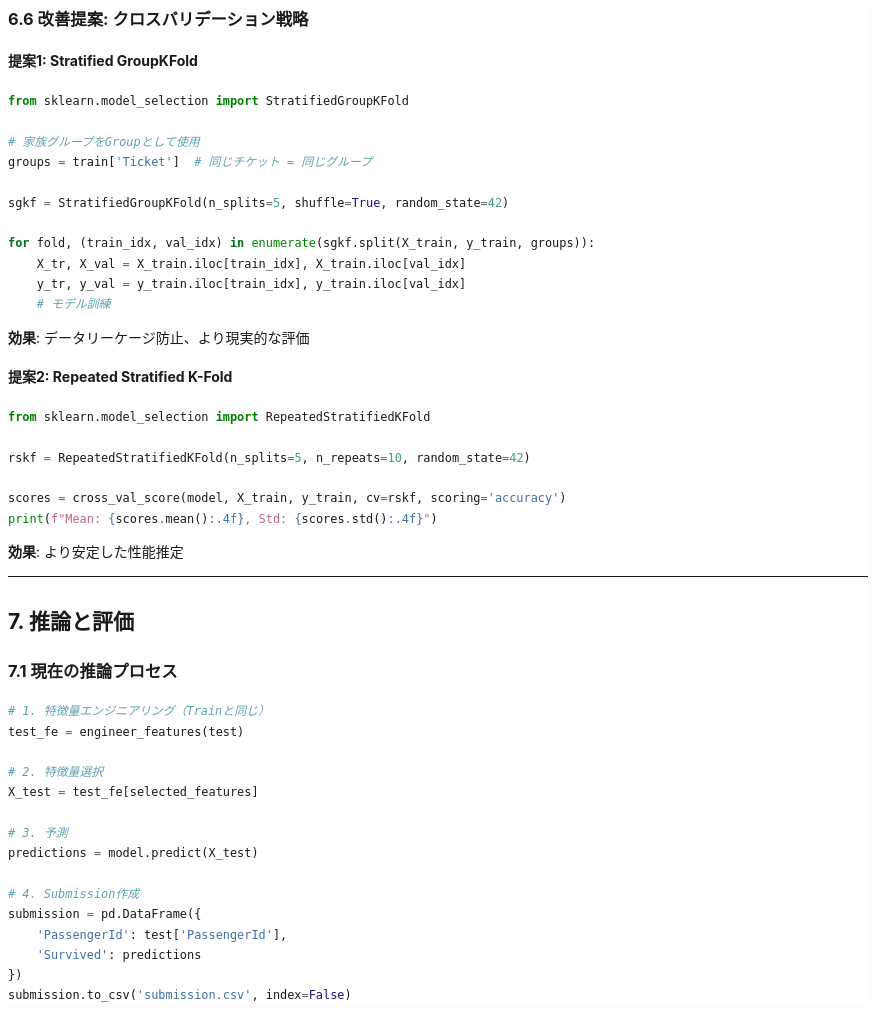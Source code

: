 ### 6.6 改善提案: クロスバリデーション戦略

#### 提案1: Stratified GroupKFold

```python
from sklearn.model_selection import StratifiedGroupKFold

# 家族グループをGroupとして使用
groups = train['Ticket']  # 同じチケット = 同じグループ

sgkf = StratifiedGroupKFold(n_splits=5, shuffle=True, random_state=42)

for fold, (train_idx, val_idx) in enumerate(sgkf.split(X_train, y_train, groups)):
    X_tr, X_val = X_train.iloc[train_idx], X_train.iloc[val_idx]
    y_tr, y_val = y_train.iloc[train_idx], y_train.iloc[val_idx]
    # モデル訓練
```

**効果**: データリーケージ防止、より現実的な評価

#### 提案2: Repeated Stratified K-Fold

```python
from sklearn.model_selection import RepeatedStratifiedKFold

rskf = RepeatedStratifiedKFold(n_splits=5, n_repeats=10, random_state=42)

scores = cross_val_score(model, X_train, y_train, cv=rskf, scoring='accuracy')
print(f"Mean: {scores.mean():.4f}, Std: {scores.std():.4f}")
```

**効果**: より安定した性能推定

---

## 7. 推論と評価

### 7.1 現在の推論プロセス

```python
# 1. 特徴量エンジニアリング（Trainと同じ）
test_fe = engineer_features(test)

# 2. 特徴量選択
X_test = test_fe[selected_features]

# 3. 予測
predictions = model.predict(X_test)

# 4. Submission作成
submission = pd.DataFrame({
    'PassengerId': test['PassengerId'],
    'Survived': predictions
})
submission.to_csv('submission.csv', index=False)
```
